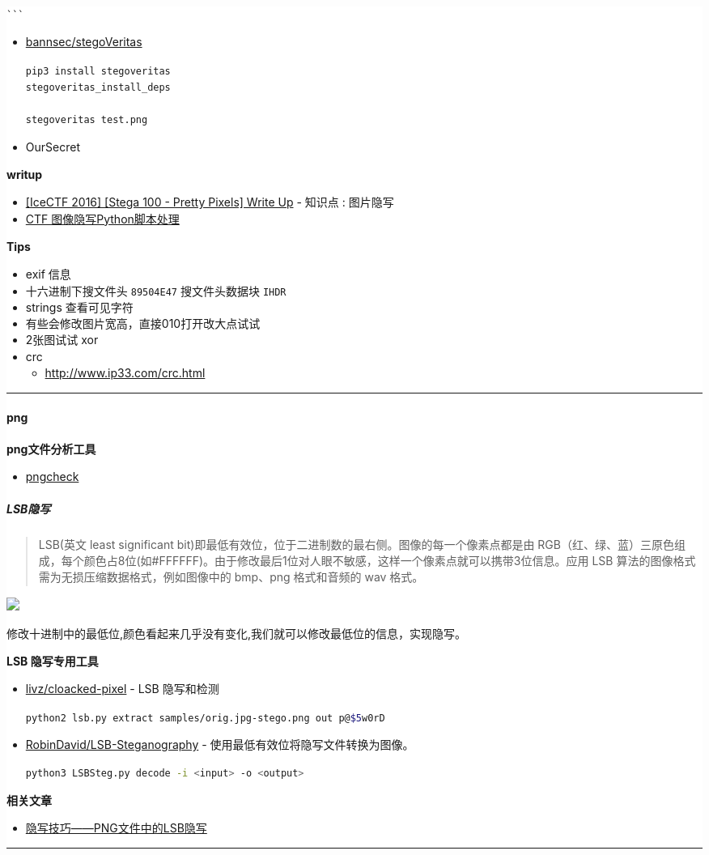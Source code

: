     ```
- [bannsec/stegoVeritas](https://github.com/bannsec/stegoVeritas)
    ```bash
    pip3 install stegoveritas
    stegoveritas_install_deps

    stegoveritas test.png
    ```
- OurSecret

**writup**
- [[IceCTF 2016] [Stega 100 - Pretty Pixels] Write Up](https://0x90r00t.com/2016/08/26/icectf-2016-stega-100-pretty-pixels-write-up/) - 知识点 : 图片隐写
- [CTF 图像隐写Python脚本处理](https://mp.weixin.qq.com/s/hTtMn53H4PbrK-7x_Ff2_w)

**Tips**
- exif 信息
- 十六进制下搜文件头 `89504E47` 搜文件头数据块 `IHDR`
- strings 查看可见字符
- 有些会修改图片宽高，直接010打开改大点试试
- 2张图试试 xor
- crc
    - http://www.ip33.com/crc.html

---

#### png

**png文件分析工具**
- [pngcheck](http://www.libpng.org/pub/png/apps/pngcheck.html)

##### LSB隐写

> LSB(英文 least significant bit)即最低有效位，位于二进制数的最右侧。图像的每一个像素点都是由 RGB（红、绿、蓝）三原色组成，每个颜色占8位(如#FFFFFF)。由于修改最后1位对人眼不敏感，这样一个像素点就可以携带3位信息。应用 LSB 算法的图像格式需为无损压缩数据格式，例如图像中的 bmp、png 格式和音频的 wav 格式。

![](../../../assets/img/Security/BlueTeam/取证/4.png)

修改十进制中的最低位,颜色看起来几乎没有变化,我们就可以修改最低位的信息，实现隐写。

**LSB 隐写专用工具**
- [livz/cloacked-pixel](https://github.com/livz/cloacked-pixel) - LSB 隐写和检测
    ```bash
    python2 lsb.py extract samples/orig.jpg-stego.png out p@$5w0rD
    ```
- [RobinDavid/LSB-Steganography](https://github.com/RobinDavid/LSB-Steganography) - 使用最低有效位将隐写文件转换为图像。
    ```bash
    python3 LSBSteg.py decode -i <input> -o <output>
    ```

**相关文章**
- [隐写技巧——PNG文件中的LSB隐写](https://3gstudent.github.io/%E9%9A%90%E5%86%99%E6%8A%80%E5%B7%A7-PNG%E6%96%87%E4%BB%B6%E4%B8%AD%E7%9A%84LSB%E9%9A%90%E5%86%99/)

---